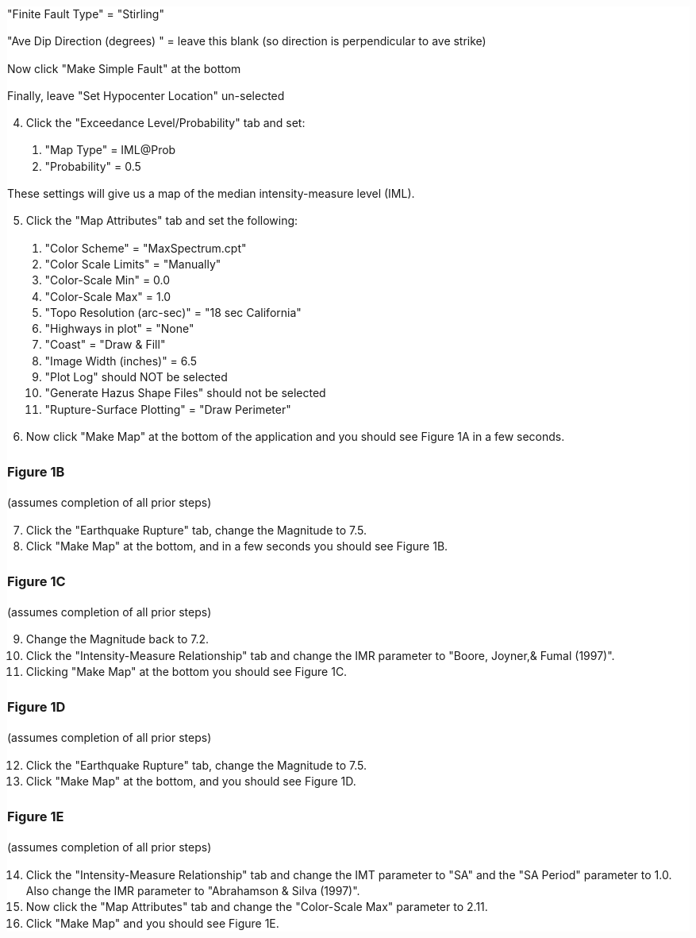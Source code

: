 "Finite Fault Type" = "Stirling"

"Ave Dip Direction (degrees) " = leave this blank (so direction is perpendicular to ave strike)

Now click "Make Simple Fault" at the bottom

Finally, leave "Set Hypocenter Location" un-selected

4. Click the "Exceedance Level/Probability" tab and set:

    1. "Map Type" = IML@Prob
    2. "Probability" = 0.5

These settings will give us a map of the median intensity-measure level (IML).

5. Click the "Map Attributes" tab and set the following:
    1. "Color Scheme" = "MaxSpectrum.cpt"
    2. "Color Scale Limits" = "Manually"
    3. "Color-Scale Min" = 0.0
    4. "Color-Scale Max" = 1.0
    5. "Topo Resolution (arc-sec)" = "18 sec California"
    6. "Highways in plot" = "None"
    7. "Coast" = "Draw & Fill"
    8. "Image Width (inches)" = 6.5
    9. "Plot Log" should NOT be selected
    10. "Generate Hazus Shape Files" should not be selected
    11. "Rupture-Surface Plotting" = "Draw Perimeter"

6. Now click "Make Map" at the bottom of the application and you should see Figure 1A in a few seconds.

### Figure 1B
(assumes completion of all prior steps)

7. Click the "Earthquake Rupture" tab, change the Magnitude to 7.5.
8. Click "Make Map" at the bottom, and in a few seconds you should see Figure 1B.

### Figure 1C
(assumes completion of all prior steps)

9. Change the Magnitude back to 7.2.
10. Click the "Intensity-Measure Relationship" tab and change the IMR parameter to "Boore, Joyner,& Fumal (1997)".
11. Clicking "Make Map" at the bottom you should see Figure 1C.

### Figure 1D
(assumes completion of all prior steps)

12. Click the "Earthquake Rupture" tab, change the Magnitude to 7.5.
13. Click "Make Map" at the bottom, and you should see Figure 1D.

### Figure 1E
(assumes completion of all prior steps)

14. Click the "Intensity-Measure Relationship" tab and change the IMT parameter to "SA" and the "SA Period" parameter to 1.0. Also change the IMR parameter to "Abrahamson & Silva (1997)".
15. Now click the "Map Attributes" tab and change the "Color-Scale Max" parameter to 2.11.
16. Click "Make Map" and you should see Figure 1E.
